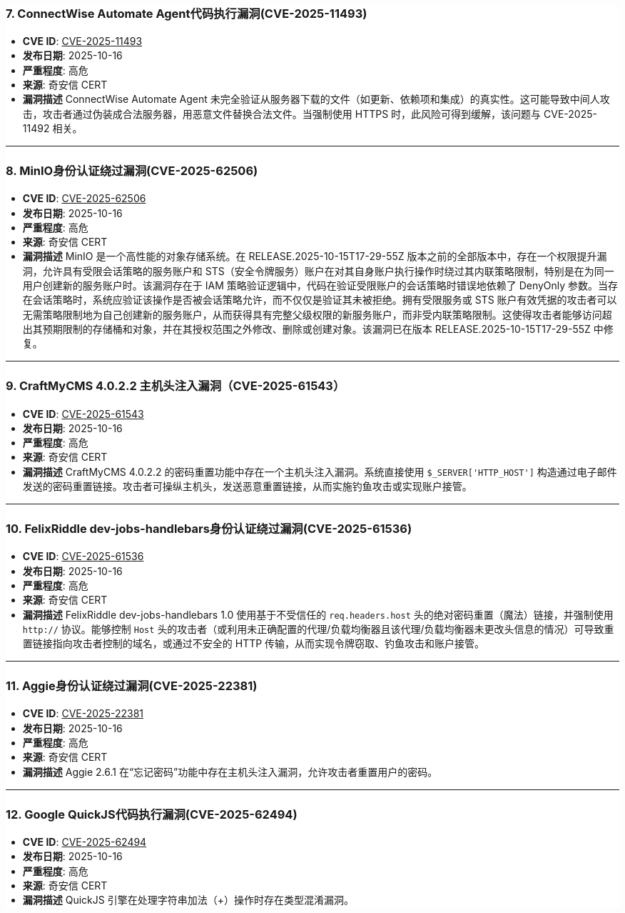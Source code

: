 ### 7. ConnectWise Automate Agent代码执行漏洞(CVE-2025-11493)
- **CVE ID**: [CVE-2025-11493](https://cve.mitre.org/cgi-bin/cvename.cgi?name=CVE-2025-11493)
- **发布日期**: 2025-10-16
- **严重程度**: 高危
- **来源**: 奇安信 CERT
- **漏洞描述**
ConnectWise Automate Agent 未完全验证从服务器下载的文件（如更新、依赖项和集成）的真实性。这可能导致中间人攻击，攻击者通过伪装成合法服务器，用恶意文件替换合法文件。当强制使用 HTTPS 时，此风险可得到缓解，该问题与 CVE-2025-11492 相关。
---
### 8. MinIO身份认证绕过漏洞(CVE-2025-62506)
- **CVE ID**: [CVE-2025-62506](https://cve.mitre.org/cgi-bin/cvename.cgi?name=CVE-2025-62506)
- **发布日期**: 2025-10-16
- **严重程度**: 高危
- **来源**: 奇安信 CERT
- **漏洞描述**
MinIO 是一个高性能的对象存储系统。在 RELEASE.2025-10-15T17-29-55Z 版本之前的全部版本中，存在一个权限提升漏洞，允许具有受限会话策略的服务账户和 STS（安全令牌服务）账户在对其自身账户执行操作时绕过其内联策略限制，特别是在为同一用户创建新的服务账户时。该漏洞存在于 IAM 策略验证逻辑中，代码在验证受限账户的会话策略时错误地依赖了 DenyOnly 参数。当存在会话策略时，系统应验证该操作是否被会话策略允许，而不仅仅是验证其未被拒绝。拥有受限服务或 STS 账户有效凭据的攻击者可以无需策略限制地为自己创建新的服务账户，从而获得具有完整父级权限的新服务账户，而非受内联策略限制。这使得攻击者能够访问超出其预期限制的存储桶和对象，并在其授权范围之外修改、删除或创建对象。该漏洞已在版本 RELEASE.2025-10-15T17-29-55Z 中修复。
---
### 9. CraftMyCMS 4.0.2.2 主机头注入漏洞（CVE-2025-61543）
- **CVE ID**: [CVE-2025-61543](https://cve.mitre.org/cgi-bin/cvename.cgi?name=CVE-2025-61543)
- **发布日期**: 2025-10-16
- **严重程度**: 高危
- **来源**: 奇安信 CERT
- **漏洞描述**
CraftMyCMS 4.0.2.2 的密码重置功能中存在一个主机头注入漏洞。系统直接使用 `$_SERVER['HTTP_HOST']` 构造通过电子邮件发送的密码重置链接。攻击者可操纵主机头，发送恶意重置链接，从而实施钓鱼攻击或实现账户接管。
---
### 10. FelixRiddle dev-jobs-handlebars身份认证绕过漏洞(CVE-2025-61536)
- **CVE ID**: [CVE-2025-61536](https://cve.mitre.org/cgi-bin/cvename.cgi?name=CVE-2025-61536)
- **发布日期**: 2025-10-16
- **严重程度**: 高危
- **来源**: 奇安信 CERT
- **漏洞描述**
FelixRiddle dev-jobs-handlebars 1.0 使用基于不受信任的 `req.headers.host` 头的绝对密码重置（魔法）链接，并强制使用 `http://` 协议。能够控制 `Host` 头的攻击者（或利用未正确配置的代理/负载均衡器且该代理/负载均衡器未更改头信息的情况）可导致重置链接指向攻击者控制的域名，或通过不安全的 HTTP 传输，从而实现令牌窃取、钓鱼攻击和账户接管。
---
### 11. Aggie身份认证绕过漏洞(CVE-2025-22381)
- **CVE ID**: [CVE-2025-22381](https://cve.mitre.org/cgi-bin/cvename.cgi?name=CVE-2025-22381)
- **发布日期**: 2025-10-16
- **严重程度**: 高危
- **来源**: 奇安信 CERT
- **漏洞描述**
Aggie 2.6.1 在“忘记密码”功能中存在主机头注入漏洞，允许攻击者重置用户的密码。
---
### 12. Google QuickJS代码执行漏洞(CVE-2025-62494)
- **CVE ID**: [CVE-2025-62494](https://cve.mitre.org/cgi-bin/cvename.cgi?name=CVE-2025-62494)
- **发布日期**: 2025-10-16
- **严重程度**: 高危
- **来源**: 奇安信 CERT
- **漏洞描述**
QuickJS 引擎在处理字符串加法（+）操作时存在类型混淆漏洞。
